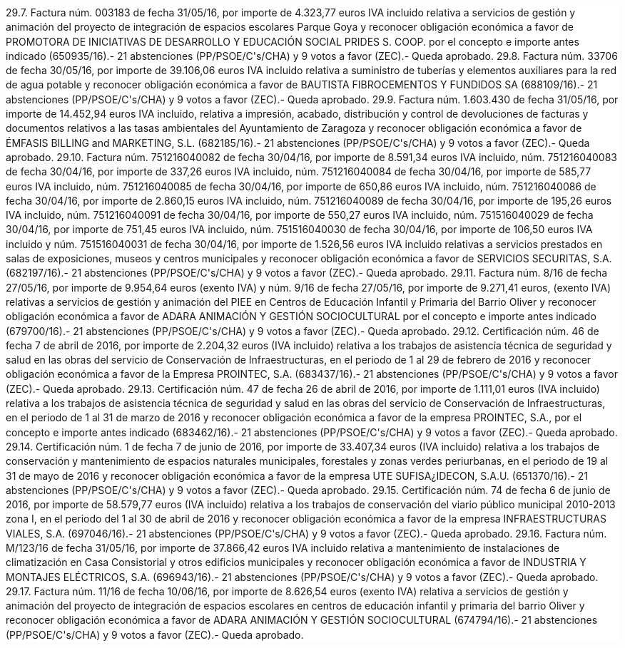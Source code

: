 29.7.   Factura núm. 003183 de fecha 31/05/16, por importe de 4.323,77 euros IVA incluido relativa a servicios de gestión y animación del proyecto de integración de espacios escolares Parque Goya y reconocer obligación económica a favor de PROMOTORA DE INICIATIVAS DE DESARROLLO Y EDUCACIÓN SOCIAL PRIDES S. COOP. por el concepto e importe antes indicado (650935/16).- 21 abstenciones (PP/PSOE/C's/CHA) y 9 votos a favor (ZEC).- Queda aprobado.
29.8.   Factura núm. 33706 de fecha 30/05/16, por importe de 39.106,06 euros IVA incluido relativa a suministro de tuberías y elementos auxiliares para la red de agua potable y reconocer obligación económica a favor de BAUTISTA FIBROCEMENTOS Y FUNDIDOS SA (688109/16).- 21 abstenciones (PP/PSOE/C's/CHA) y 9 votos a favor (ZEC).- Queda aprobado.
29.9.   Factura núm. 1.603.430 de fecha 31/05/16, por importe de 14.452,94 euros IVA incluido, relativa a impresión, acabado, distribución y control de devoluciones de facturas y documentos relativos a las tasas ambientales del Ayuntamiento de Zaragoza y reconocer obligación económica a favor de ÉMFASIS BILLING and MARKETING, S.L. (682185/16).- 21 abstenciones (PP/PSOE/C's/CHA) y 9 votos a favor (ZEC).- Queda aprobado.
29.10.  Factura núm. 751216040082 de fecha 30/04/16, por importe de 8.591,34 euros IVA incluido, núm. 751216040083 de fecha 30/04/16, por importe de 337,26 euros IVA incluido, núm. 751216040084 de fecha 30/04/16, por importe de 585,77 euros IVA incluido, núm. 751216040085 de fecha 30/04/16, por importe de 650,86 euros IVA incluido, núm. 751216040086 de fecha 30/04/16, por importe de 2.860,15 euros IVA incluido, núm. 751216040089 de fecha 30/04/16, por importe de 195,26 euros IVA incluido, núm. 751216040091 de fecha 30/04/16, por importe de 550,27 euros IVA incluido, núm. 751516040029 de fecha 30/04/16, por importe de 751,45 euros IVA incluido, núm. 751516040030 de fecha 30/04/16, por importe de 106,50 euros IVA incluido y núm. 751516040031 de fecha 30/04/16, por importe de 1.526,56 euros IVA incluido relativas a servicios prestados en salas de exposiciones, museos y centros municipales y reconocer obligación económica a favor de SERVICIOS SECURITAS, S.A. (682197/16).- 21 abstenciones (PP/PSOE/C's/CHA) y 9 votos a favor (ZEC).- Queda aprobado.
29.11.  Factura núm. 8/16 de fecha 27/05/16, por importe de 9.954,64 euros (exento IVA) y núm. 9/16 de fecha 27/05/16, por importe de 9.271,41 euros, (exento IVA) relativas a servicios de gestión y animación del PIEE en Centros de Educación Infantil y Primaria del Barrio Oliver y reconocer obligación económica a favor de ADARA ANIMACIÓN Y GESTIÓN SOCIOCULTURAL por el concepto e importe antes indicado (679700/16).- 21 abstenciones (PP/PSOE/C's/CHA) y 9 votos a favor (ZEC).- Queda aprobado.
29.12.  Certificación núm. 46 de fecha 7 de abril de 2016, por importe de 2.204,32 euros (IVA incluido) relativa a los trabajos de asistencia técnica de seguridad y salud en las obras del servicio de Conservación de Infraestructuras, en el periodo de 1 al 29 de febrero de 2016 y reconocer obligación económica a favor de la Empresa PROINTEC, S.A. (683437/16).- 21 abstenciones (PP/PSOE/C's/CHA) y 9 votos a favor (ZEC).- Queda aprobado.
29.13.  Certificación núm. 47 de fecha 26 de abril de 2016, por importe de 1.111,01 euros (IVA incluido) relativa a los trabajos de asistencia técnica de seguridad y salud en las obras del servicio de Conservación de Infraestructuras, en el periodo de 1 al 31 de marzo de 2016 y reconocer obligación económica a favor de la empresa PROINTEC, S.A., por el concepto e importe antes indicado (683462/16).- 21 abstenciones (PP/PSOE/C's/CHA) y 9 votos a favor (ZEC).- Queda aprobado.
29.14.  Certificación núm. 1 de fecha 7 de junio de 2016, por importe de 33.407,34 euros (IVA incluido) relativa a los trabajos de conservación y mantenimiento de espacios naturales municipales, forestales y zonas verdes periurbanas, en el periodo de 19 al 31 de mayo de 2016 y reconocer obligación económica a favor de la empresa UTE SUFISA¿IDECON, S.A.U. (651370/16).- 21 abstenciones (PP/PSOE/C's/CHA) y 9 votos a favor (ZEC).- Queda aprobado.
29.15.  Certificación núm. 74 de fecha 6 de junio de 2016, por importe de 58.579,77 euros (IVA incluido) relativa a los trabajos de conservación del viario público municipal 2010-2013 zona I, en el periodo del 1 al 30 de abril de 2016 y reconocer obligación económica a favor de la empresa INFRAESTRUCTURAS VIALES, S.A. (697046/16).- 21 abstenciones (PP/PSOE/C's/CHA) y 9 votos a favor (ZEC).- Queda aprobado.
29.16.  Factura núm. M/123/16 de fecha 31/05/16, por importe de 37.866,42 euros IVA incluido relativa a mantenimiento de instalaciones de climatización en Casa Consistorial y otros edificios municipales y reconocer obligación económica a favor de INDUSTRIA Y MONTAJES ELÉCTRICOS, S.A. (696943/16).- 21 abstenciones (PP/PSOE/C's/CHA) y 9 votos a favor (ZEC).- Queda aprobado.
29.17.  Factura núm. 11/16 de fecha 10/06/16, por importe de 8.626,54 euros (exento IVA) relativa a servicios de gestión y animación del proyecto de integración de espacios escolares en centros de educación infantil y primaria del barrio Oliver y reconocer obligación económica a favor de ADARA ANIMACIÓN Y GESTIÓN SOCIOCULTURAL (674794/16).- 21 abstenciones (PP/PSOE/C's/CHA) y 9 votos a favor (ZEC).- Queda aprobado.